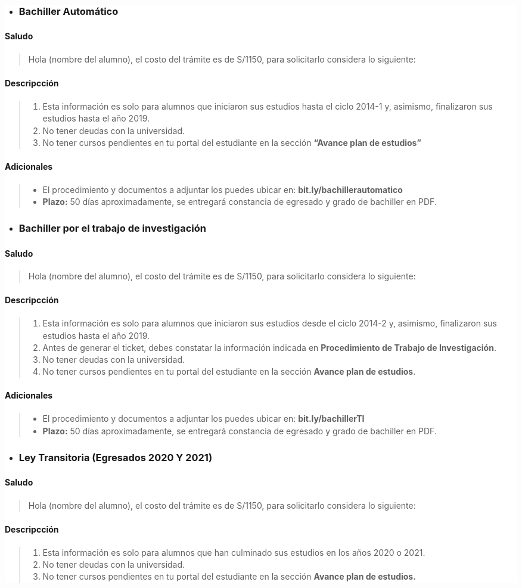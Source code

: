 - ### **Bachiller Automático**

#### **Saludo**

> Hola (nombre del alumno), el costo del trámite es de S/1150, para solicitarlo considera lo siguiente:

#### **Descripcción**

> 1. Esta información es solo para alumnos que iniciaron sus estudios hasta el ciclo 2014-1 y, asimismo, finalizaron sus estudios hasta el año 2019.
> 2. No tener deudas con la universidad.
> 3. No tener cursos pendientes en tu portal del estudiante en la sección **“Avance plan de estudios”**

#### **Adicionales**

> - El procedimiento y documentos a adjuntar los puedes ubicar en: **bit.ly/bachillerautomatico**
> - **Plazo:** 50 días aproximadamente, se entregará constancia de egresado y grado de bachiller en PDF.

- ### **Bachiller por el trabajo de investigación**

#### **Saludo**

> Hola (nombre del alumno), el costo del trámite es de S/1150, para solicitarlo considera lo siguiente:

#### **Descripcción**

> 1. Esta información es solo para alumnos que iniciaron sus estudios desde el ciclo 2014-2 y, asimismo, finalizaron sus estudios hasta el año 2019.
> 2. Antes de generar el ticket, debes constatar la información indicada en **Procedimiento de Trabajo de Investigación**.
> 3. No tener deudas con la universidad.
> 4. No tener cursos pendientes en tu portal del estudiante en la sección **Avance plan de estudios**.

#### **Adicionales**

> - El procedimiento y documentos a adjuntar los puedes ubicar en: **bit.ly/bachillerTI**
> - **Plazo:** 50 días aproximadamente, se entregará constancia de egresado y grado de bachiller en PDF.

- ### **Ley Transitoria (Egresados 2020 Y 2021)**

#### **Saludo**

> Hola (nombre del alumno), el costo del trámite es de S/1150, para solicitarlo considera lo siguiente:

#### **Descripcción**

> 1. Esta información es solo para alumnos que han culminado sus estudios en los años 2020 o 2021.
> 2. No tener deudas con la universidad.
> 3. No tener cursos pendientes en tu portal del estudiante en la sección **Avance plan de estudios.**
